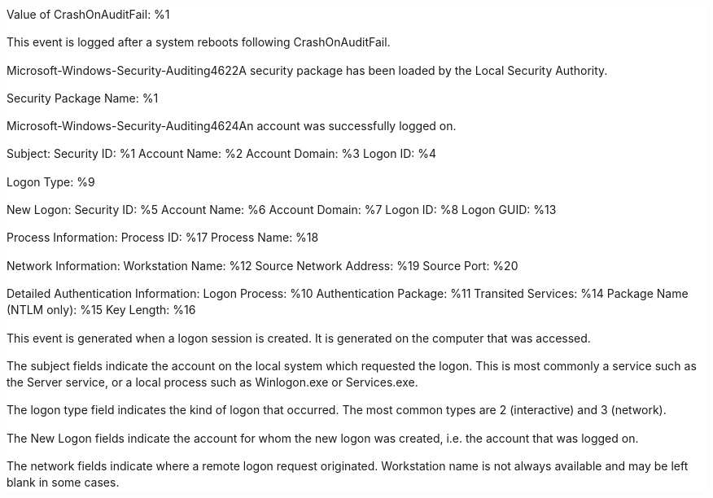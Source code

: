 Value of CrashOnAuditFail:	%1

This event is logged after a system reboots following CrashOnAuditFail.</td></tr>
<tr><td>Microsoft-Windows-Security-Auditing</td><td>4622</td><td>A security package has been loaded by the Local Security Authority.

Security Package Name:	%1</td></tr>
<tr><td>Microsoft-Windows-Security-Auditing</td><td>4624</td><td>An account was successfully logged on.

Subject:
	Security ID:		%1
	Account Name:		%2
	Account Domain:		%3
	Logon ID:		%4

Logon Type:			%9

New Logon:
	Security ID:		%5
	Account Name:		%6
	Account Domain:		%7
	Logon ID:		%8
	Logon GUID:		%13

Process Information:
	Process ID:		%17
	Process Name:		%18

Network Information:
	Workstation Name:	%12
	Source Network Address:	%19
	Source Port:		%20

Detailed Authentication Information:
	Logon Process:		%10
	Authentication Package:	%11
	Transited Services:	%14
	Package Name (NTLM only):	%15
	Key Length:		%16

This event is generated when a logon session is created. It is generated on the computer that was accessed.

The subject fields indicate the account on the local system which requested the logon. This is most commonly a service such as the Server service, or a local process such as Winlogon.exe or Services.exe.

The logon type field indicates the kind of logon that occurred. The most common types are 2 (interactive) and 3 (network).

The New Logon fields indicate the account for whom the new logon was created, i.e. the account that was logged on.

The network fields indicate where a remote logon request originated. Workstation name is not always available and may be left blank in some cases.
